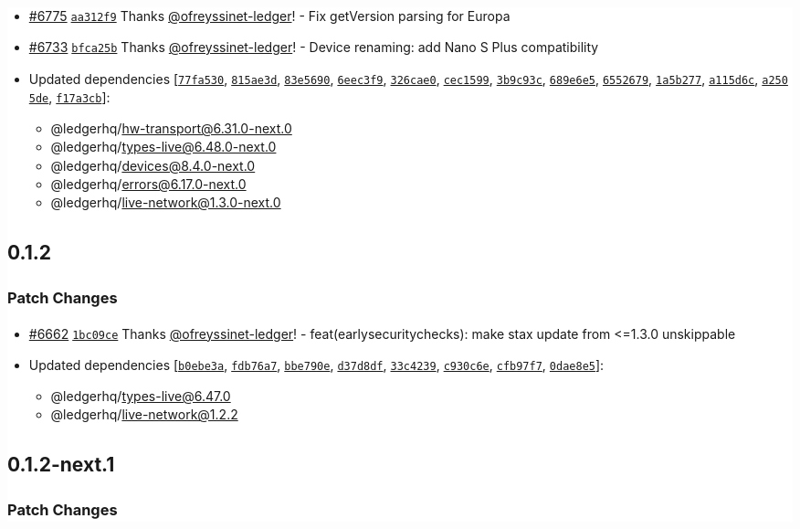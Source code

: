 - [#6775](https://github.com/LedgerHQ/ledger-live/pull/6775) [`aa312f9`](https://github.com/LedgerHQ/ledger-live/commit/aa312f9e43740106893602c9edbaeca1d20e1c4e) Thanks [@ofreyssinet-ledger](https://github.com/ofreyssinet-ledger)! - Fix getVersion parsing for Europa

- [#6733](https://github.com/LedgerHQ/ledger-live/pull/6733) [`bfca25b`](https://github.com/LedgerHQ/ledger-live/commit/bfca25b975e00c057da3a7ec82a9b05a0e5d5cf7) Thanks [@ofreyssinet-ledger](https://github.com/ofreyssinet-ledger)! - Device renaming: add Nano S Plus compatibility

- Updated dependencies [[`77fa530`](https://github.com/LedgerHQ/ledger-live/commit/77fa530c8626df94fa7f9c0a8b3a99f2efa7cb11), [`815ae3d`](https://github.com/LedgerHQ/ledger-live/commit/815ae3dae8027823854ada837df3dc983d09b10f), [`83e5690`](https://github.com/LedgerHQ/ledger-live/commit/83e5690429e41ecd1c508b3398904ae747085cf7), [`6eec3f9`](https://github.com/LedgerHQ/ledger-live/commit/6eec3f973ecea36bafc7ebc8b88526399048cdc4), [`326cae0`](https://github.com/LedgerHQ/ledger-live/commit/326cae088cc33795536deb1d868c86e8dbeb6a13), [`cec1599`](https://github.com/LedgerHQ/ledger-live/commit/cec1599a41aa1a18a249e34312164bc93b63972f), [`3b9c93c`](https://github.com/LedgerHQ/ledger-live/commit/3b9c93c0de8ceff2af96a6ee8e42b8d9c2ab7af0), [`689e6e5`](https://github.com/LedgerHQ/ledger-live/commit/689e6e5a443170b8e6c2b404cc99af2e67d8e8e4), [`6552679`](https://github.com/LedgerHQ/ledger-live/commit/65526794bb4d1fbc7e286c0e1c0b6d021413fc8c), [`1a5b277`](https://github.com/LedgerHQ/ledger-live/commit/1a5b2777b7b71aa4c4e353010eeb9e3dab432bca), [`a115d6c`](https://github.com/LedgerHQ/ledger-live/commit/a115d6cd5dcbcc753d02dedb80f5eb1693d1a249), [`a2505de`](https://github.com/LedgerHQ/ledger-live/commit/a2505deb93dd0722981a90e12082ff1dbefc29b1), [`f17a3cb`](https://github.com/LedgerHQ/ledger-live/commit/f17a3cbc16abf7fadf686025a5ca56ec1a1e7bb6)]:
  - @ledgerhq/hw-transport@6.31.0-next.0
  - @ledgerhq/types-live@6.48.0-next.0
  - @ledgerhq/devices@8.4.0-next.0
  - @ledgerhq/errors@6.17.0-next.0
  - @ledgerhq/live-network@1.3.0-next.0

## 0.1.2

### Patch Changes

- [#6662](https://github.com/LedgerHQ/ledger-live/pull/6662) [`1bc09ce`](https://github.com/LedgerHQ/ledger-live/commit/1bc09ce84d1d579a253d0239747ad969e9613b52) Thanks [@ofreyssinet-ledger](https://github.com/ofreyssinet-ledger)! - feat(earlysecuritychecks): make stax update from <=1.3.0 unskippable

- Updated dependencies [[`b0ebe3a`](https://github.com/LedgerHQ/ledger-live/commit/b0ebe3acea586afbdeddb5877c15bcfc28f43016), [`fdb76a7`](https://github.com/LedgerHQ/ledger-live/commit/fdb76a7c3a8459a50b22b3e5a5a3002932805bcd), [`bbe790e`](https://github.com/LedgerHQ/ledger-live/commit/bbe790ef2efdb0d8bdd57829b6543c3baab5dfb9), [`d37d8df`](https://github.com/LedgerHQ/ledger-live/commit/d37d8df2482d1c7494401201c215b0a941bdb9f1), [`33c4239`](https://github.com/LedgerHQ/ledger-live/commit/33c42392386e5e8ebf9f3251ccf1ade3af11644d), [`c930c6e`](https://github.com/LedgerHQ/ledger-live/commit/c930c6e833bb29456e543b47e83de425ae6eeefa), [`cfb97f7`](https://github.com/LedgerHQ/ledger-live/commit/cfb97f7d5c81824815522e8699b7469047b1513a), [`0dae8e5`](https://github.com/LedgerHQ/ledger-live/commit/0dae8e5a33704eaee5976e8ae2cbe29c6f458167)]:
  - @ledgerhq/types-live@6.47.0
  - @ledgerhq/live-network@1.2.2

## 0.1.2-next.1

### Patch Changes
